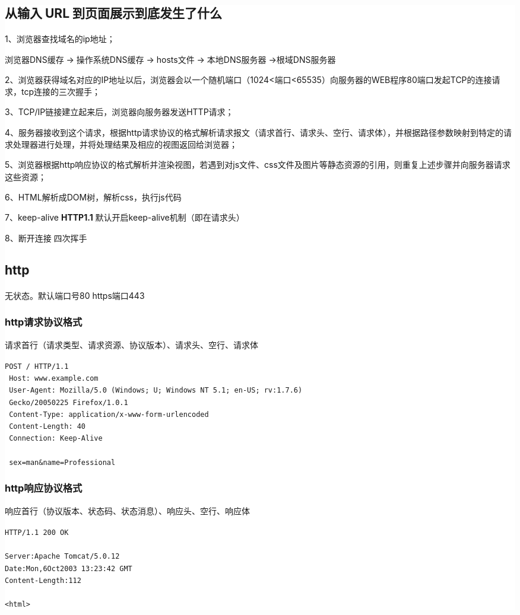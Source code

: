 





## 从输入 URL 到页面展示到底发生了什么

1、浏览器查找域名的ip地址；

浏览器DNS缓存 -> 操作系统DNS缓存 -> hosts文件 -> 本地DNS服务器 ->根域DNS服务器 

2、浏览器获得域名对应的IP地址以后，浏览器会以一个随机端口（1024<端口<65535）向服务器的WEB程序80端口发起TCP的连接请求，tcp连接的三次握手；

3、TCP/IP链接建立起来后，浏览器向服务器发送HTTP请求；

4、服务器接收到这个请求，根据http请求协议的格式解析请求报文（请求首行、请求头、空行、请求体），并根据路径参数映射到特定的请求处理器进行处理，并将处理结果及相应的视图返回给浏览器；

5、浏览器根据http响应协议的格式解析并渲染视图，若遇到对js文件、css文件及图片等静态资源的引用，则重复上述步骤并向服务器请求这些资源；

6、HTML解析成DOM树，解析css，执行js代码

7、keep-alive **HTTP1.1** 默认开启keep-alive机制（即在请求头）

8、断开连接 四次挥手



## http

无状态。默认端口号80 https端口443

### http请求协议格式

请求首行（请求类型、请求资源、协议版本）、请求头、空行、请求体

```
POST / HTTP/1.1
 Host: www.example.com
 User-Agent: Mozilla/5.0 (Windows; U; Windows NT 5.1; en-US; rv:1.7.6)
 Gecko/20050225 Firefox/1.0.1
 Content-Type: application/x-www-form-urlencoded
 Content-Length: 40
 Connection: Keep-Alive

 sex=man&name=Professional  
```



### http响应协议格式

响应首行（协议版本、状态码、状态消息）、响应头、空行、响应体

```
HTTP/1.1 200 OK

Server:Apache Tomcat/5.0.12
Date:Mon,6Oct2003 13:23:42 GMT
Content-Length:112

<html>
```

